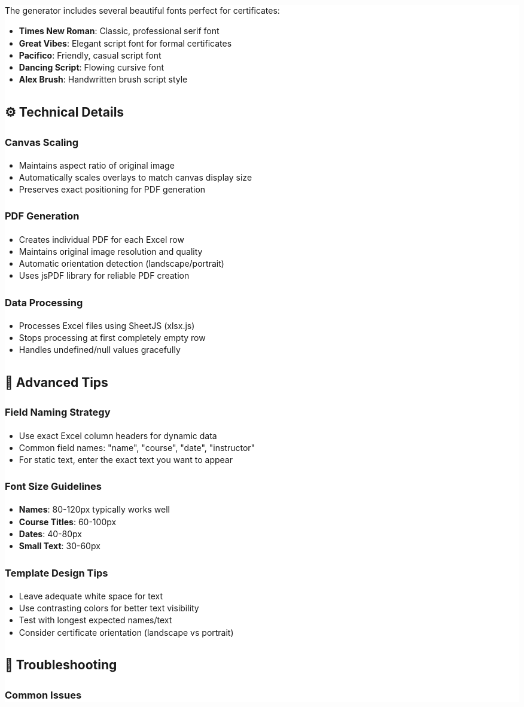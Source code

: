 The generator includes several beautiful fonts perfect for certificates:

- **Times New Roman**: Classic, professional serif font
- **Great Vibes**: Elegant script font for formal certificates
- **Pacifico**: Friendly, casual script font
- **Dancing Script**: Flowing cursive font
- **Alex Brush**: Handwritten brush script style

## ⚙️ Technical Details

### Canvas Scaling
- Maintains aspect ratio of original image
- Automatically scales overlays to match canvas display size
- Preserves exact positioning for PDF generation

### PDF Generation
- Creates individual PDF for each Excel row
- Maintains original image resolution and quality
- Automatic orientation detection (landscape/portrait)
- Uses jsPDF library for reliable PDF creation

### Data Processing
- Processes Excel files using SheetJS (xlsx.js)
- Stops processing at first completely empty row
- Handles undefined/null values gracefully

## 🔧 Advanced Tips

### Field Naming Strategy
- Use exact Excel column headers for dynamic data
- Common field names: "name", "course", "date", "instructor"
- For static text, enter the exact text you want to appear

### Font Size Guidelines
- **Names**: 80-120px typically works well
- **Course Titles**: 60-100px
- **Dates**: 40-80px
- **Small Text**: 30-60px

### Template Design Tips
- Leave adequate white space for text
- Use contrasting colors for better text visibility
- Test with longest expected names/text
- Consider certificate orientation (landscape vs portrait)

## 🐛 Troubleshooting

### Common Issues
